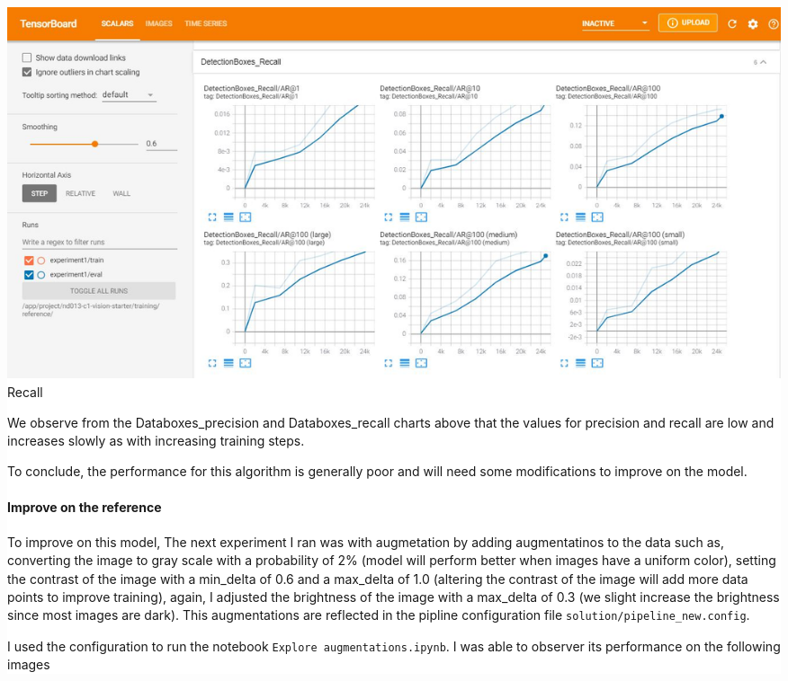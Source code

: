 ![recall](screenshots/exprt1-recall.JPG)
Recall

We observe from the Databoxes_precision and Databoxes_recall charts above that the values  for precision and recall are low and increases slowly as with increasing training steps. 

To conclude, the performance for this algorithm is generally poor and will need some modifications to improve on the model.

#### Improve on the reference

To improve on this model, The next experiment I ran was with augmetation by adding augmentatinos to the data such as, converting the image to gray scale with a probability of 2% (model will perform better when images have a uniform color), setting the contrast of the image with a min_delta of 0.6 and a max_delta of 1.0 (altering the contrast of the image will add more data points to improve training), again, I adjusted the brightness of the image  with a max_delta of 0.3 (we slight increase the brightness since most images are dark). This augmentations are reflected in the pipline configuration file `solution/pipeline_new.config`.

I used the configuration to run the notebook `Explore augmentations.ipynb`. I was able to observer its performance on the following images
